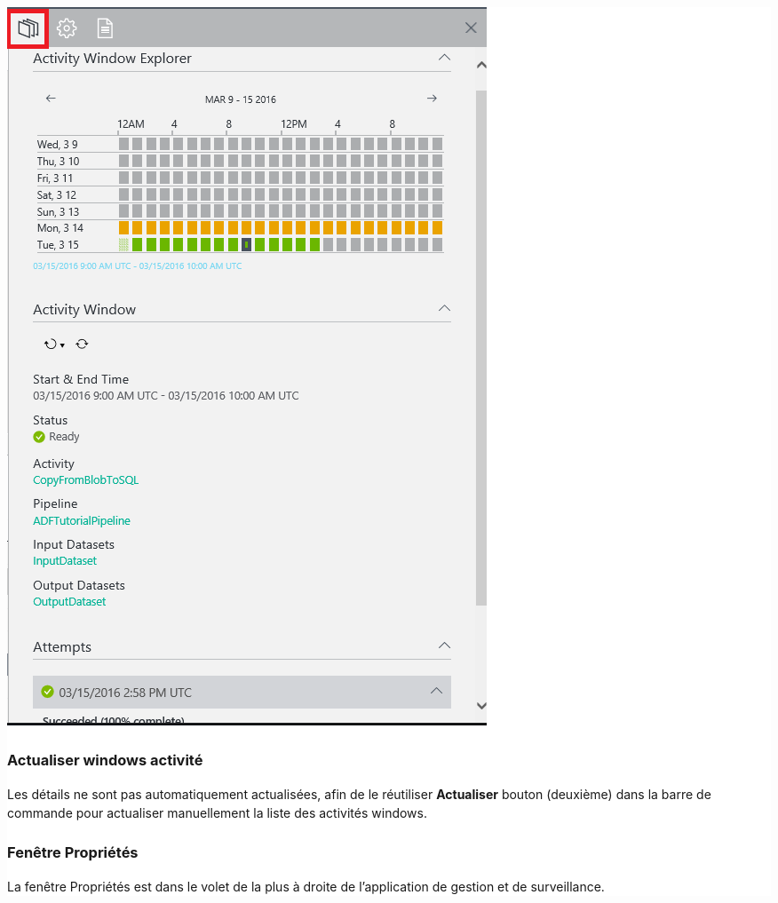 ![Activité fenêtre Explorer](./media/data-factory-monitor-manage-app/ActivityWindowExplorer-2.png)

### <a name="refresh-activity-windows"></a>Actualiser windows activité  
Les détails ne sont pas automatiquement actualisées, afin de le réutiliser **Actualiser** bouton (deuxième) dans la barre de commande pour actualiser manuellement la liste des activités windows.  
 

### <a name="properties-window"></a>Fenêtre Propriétés
La fenêtre Propriétés est dans le volet de la plus à droite de l’application de gestion et de surveillance. 
